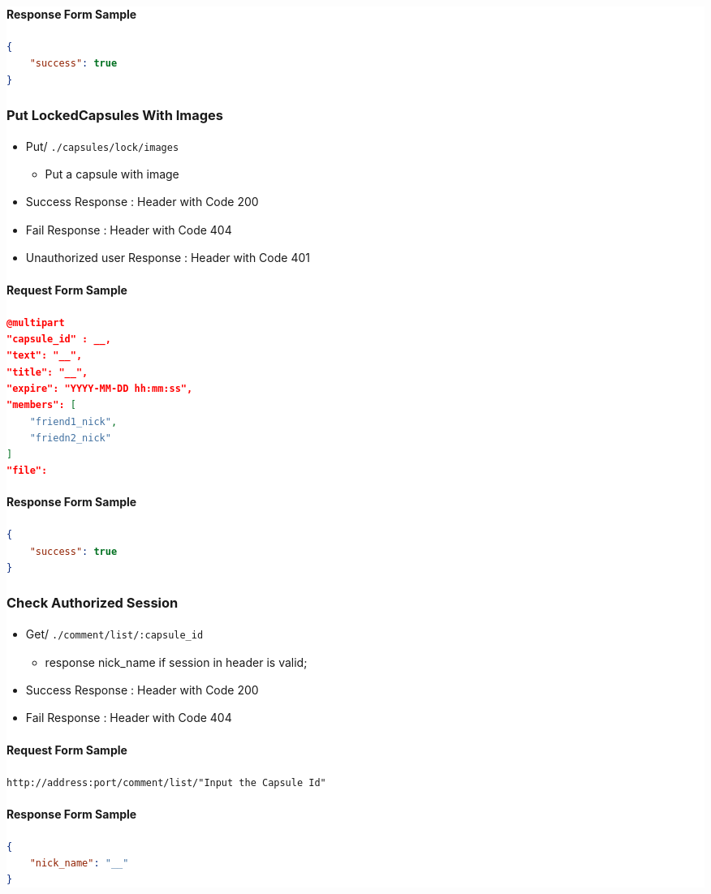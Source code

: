 #### Response Form Sample
```json
{
    "success": true
}
```

### Put LockedCapsules With Images

- Put/ `./capsules/lock/images`
    - Put a capsule with image

- Success Response : Header with Code 200
- Fail Response : Header with Code 404 
- Unauthorized user Response : Header with Code 401

#### Request Form Sample
    
```json
@multipart
"capsule_id" : __,
"text": "__",
"title": "__",
"expire": "YYYY-MM-DD hh:mm:ss",
"members": [
    "friend1_nick",
    "friedn2_nick"
]
"file":
```

#### Response Form Sample
```json
{
    "success": true
}
```

### Check Authorized Session
    
- Get/ `./comment/list/:capsule_id`
    - response nick_name if session in header is valid;

- Success Response : Header with Code 200
- Fail Response : Header with Code 404 

#### Request Form Sample
```
http://address:port/comment/list/"Input the Capsule Id"
```

#### Response Form Sample
```json
{
    "nick_name": "__"
}
```

